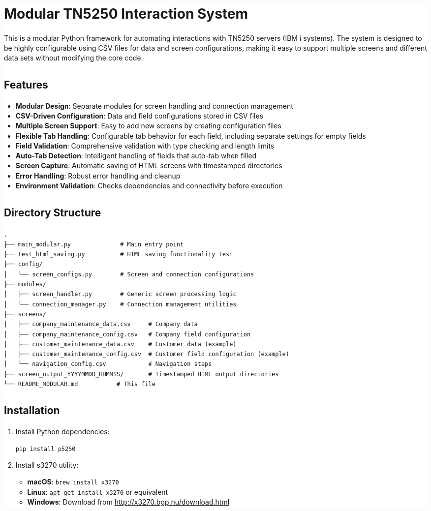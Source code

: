 # Modular TN5250 Interaction System

This is a modular Python framework for automating interactions with TN5250 servers (IBM i systems). The system is designed to be highly configurable using CSV files for data and screen configurations, making it easy to support multiple screens and different data sets without modifying the core code.

## Features

- **Modular Design**: Separate modules for screen handling and connection management
- **CSV-Driven Configuration**: Data and field configurations stored in CSV files
- **Multiple Screen Support**: Easy to add new screens by creating configuration files
- **Flexible Tab Handling**: Configurable tab behavior for each field, including separate settings for empty fields
- **Field Validation**: Comprehensive validation with type checking and length limits
- **Auto-Tab Detection**: Intelligent handling of fields that auto-tab when filled
- **Screen Capture**: Automatic saving of HTML screens with timestamped directories
- **Error Handling**: Robust error handling and cleanup
- **Environment Validation**: Checks dependencies and connectivity before execution

## Directory Structure

```
.
├── main_modular.py              # Main entry point
├── test_html_saving.py          # HTML saving functionality test
├── config/
│   └── screen_configs.py        # Screen and connection configurations
├── modules/
│   ├── screen_handler.py        # Generic screen processing logic
│   └── connection_manager.py    # Connection management utilities
├── screens/
│   ├── company_maintenance_data.csv     # Company data
│   ├── company_maintenance_config.csv   # Company field configuration
│   ├── customer_maintenance_data.csv    # Customer data (example)
│   ├── customer_maintenance_config.csv  # Customer field configuration (example)
│   └── navigation_config.csv            # Navigation steps
├── screen_output_YYYYMMDD_HHMMSS/       # Timestamped HTML output directories
└── README_MODULAR.md           # This file
```

## Installation

1. Install Python dependencies:
   ```bash
   pip install p5250
   ```

2. Install s3270 utility:
   - **macOS**: `brew install x3270`
   - **Linux**: `apt-get install x3270` or equivalent
   - **Windows**: Download from http://x3270.bgp.nu/download.html
